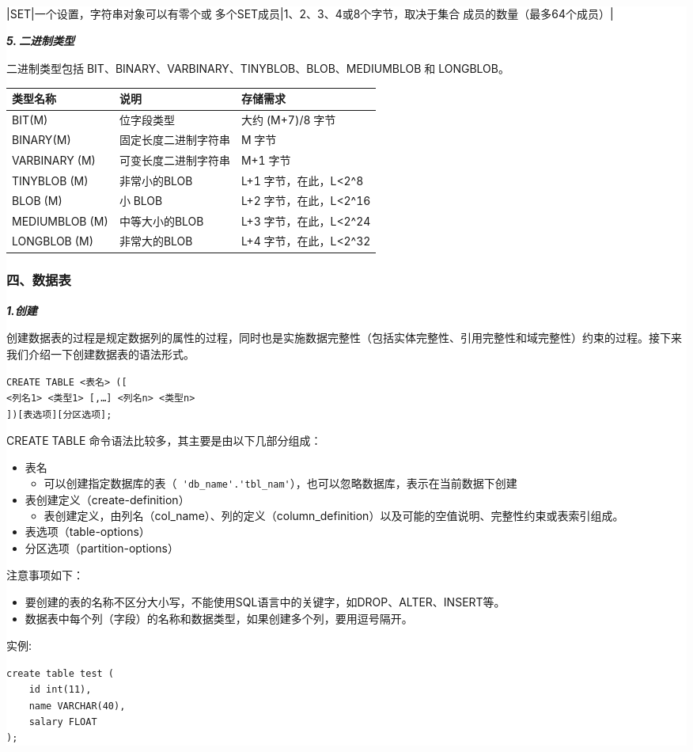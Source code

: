 |SET|一个设置，字符串对象可以有零个或 多个SET成员|1、2、3、4或8个字节，取决于集合 成员的数量（最多64个成员）|

***5. 二进制类型***

二进制类型包括 BIT、BINARY、VARBINARY、TINYBLOB、BLOB、MEDIUMBLOB 和 LONGBLOB。



|类型名称|说明|存储需求|
|:--|:--|:--|
|BIT(M)|位字段类型|大约 (M+7)/8 字节|
|BINARY(M)|固定长度二进制字符串|M 字节|
|VARBINARY (M)|可变长度二进制字符串|M+1 字节|
|TINYBLOB (M)|非常小的BLOB|L+1 字节，在此，L<2^8|
|BLOB (M)|小 BLOB|L+2 字节，在此，L<2^16|
|MEDIUMBLOB (M)|中等大小的BLOB|L+3 字节，在此，L<2^24|
|LONGBLOB (M)|非常大的BLOB|L+4 字节，在此，L<2^32|





### 四、数据表


***1.创建***

创建数据表的过程是规定数据列的属性的过程，同时也是实施数据完整性（包括实体完整性、引用完整性和域完整性）约束的过程。接下来我们介绍一下创建数据表的语法形式。

```
CREATE TABLE <表名> ([
<列名1> <类型1> [,…] <列名n> <类型n>
])[表选项][分区选项];
```
CREATE TABLE 命令语法比较多，其主要是由以下几部分组成：

+	表名
	+	可以创建指定数据库的表（` 'db_name'.'tbl_nam'`），也可以忽略数据库，表示在当前数据下创建
+	表创建定义（create-definition）
	+	表创建定义，由列名（col_name）、列的定义（column_definition）以及可能的空值说明、完整性约束或表索引组成。
+	表选项（table-options）
+	分区选项（partition-options）


注意事项如下：
+	要创建的表的名称不区分大小写，不能使用SQL语言中的关键字，如DROP、ALTER、INSERT等。
+	数据表中每个列（字段）的名称和数据类型，如果创建多个列，要用逗号隔开。

实例:

```
create table test (
	id int(11),
	name VARCHAR(40),
	salary FLOAT
);
```

